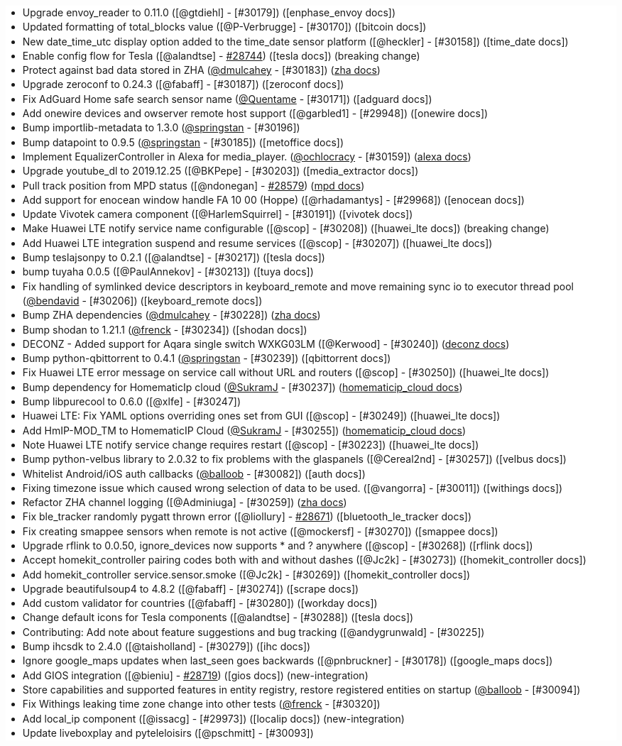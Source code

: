 - Upgrade envoy_reader to 0.11.0 ([@gtdiehl] - [#30179]) ([enphase_envoy docs])
- Updated formatting of total_blocks value ([@P-Verbrugge] - [#30170]) ([bitcoin docs])
- New date_time_utc display option added to the time_date sensor platform ([@heckler] - [#30158]) ([time_date docs])
- Enable config flow for Tesla ([@alandtse] - [#28744]) ([tesla docs]) (breaking change)
- Protect against bad data stored in ZHA ([@dmulcahey] - [#30183]) ([zha docs])
- Upgrade zeroconf to 0.24.3 ([@fabaff] - [#30187]) ([zeroconf docs])
- Fix AdGuard Home safe search sensor name ([@Quentame] - [#30171]) ([adguard docs])
- Add onewire devices and owserver remote host support ([@garbled1] - [#29948]) ([onewire docs])
- Bump importlib-metadata to 1.3.0 ([@springstan] - [#30196])
- Bump datapoint to 0.9.5 ([@springstan] - [#30185]) ([metoffice docs])
- Implement EqualizerController in Alexa for media_player. ([@ochlocracy] - [#30159]) ([alexa docs])
- Upgrade youtube_dl to 2019.12.25 ([@BKPepe] - [#30203]) ([media_extractor docs])
- Pull track position from MPD status ([@ndonegan] - [#28579]) ([mpd docs])
- Add support for enocean window handle FA 10 00 (Hoppe) ([@rhadamantys] - [#29968]) ([enocean docs])
- Update Vivotek camera component ([@HarlemSquirrel] - [#30191]) ([vivotek docs])
- Make Huawei LTE notify service name configurable ([@scop] - [#30208]) ([huawei_lte docs]) (breaking change)
- Add Huawei LTE integration suspend and resume services ([@scop] - [#30207]) ([huawei_lte docs])
- Bump teslajsonpy to 0.2.1 ([@alandtse] - [#30217]) ([tesla docs])
- bump tuyaha 0.0.5 ([@PaulAnnekov] - [#30213]) ([tuya docs])
- Fix handling of symlinked device descriptors in keyboard_remote and move remaining sync io to executor thread pool ([@bendavid] - [#30206]) ([keyboard_remote docs])
- Bump ZHA dependencies ([@dmulcahey] - [#30228]) ([zha docs])
- Bump shodan to 1.21.1 ([@frenck] - [#30234]) ([shodan docs])
- DECONZ - Added support for Aqara single switch WXKG03LM ([@Kerwood] - [#30240]) ([deconz docs])
- Bump python-qbittorrent to 0.4.1 ([@springstan] - [#30239]) ([qbittorrent docs])
- Fix Huawei LTE error message on service call without URL and routers ([@scop] - [#30250]) ([huawei_lte docs])
- Bump dependency for HomematicIp cloud ([@SukramJ] - [#30237]) ([homematicip_cloud docs])
- Bump libpurecool to 0.6.0 ([@xlfe] - [#30247])
- Huawei LTE: Fix YAML options overriding ones set from GUI ([@scop] - [#30249]) ([huawei_lte docs])
- Add HmIP-MOD_TM to HomematicIP Cloud ([@SukramJ] - [#30255]) ([homematicip_cloud docs])
- Note Huawei LTE notify service change requires restart ([@scop] - [#30223]) ([huawei_lte docs])
- Bump python-velbus library to 2.0.32 to fix problems with the glaspanels ([@Cereal2nd] - [#30257]) ([velbus docs])
- Whitelist Android/iOS auth callbacks ([@balloob] - [#30082]) ([auth docs])
- Fixing timezone issue which caused wrong selection of data to be used. ([@vangorra] - [#30011]) ([withings docs])
- Refactor ZHA channel logging ([@Adminiuga] - [#30259]) ([zha docs])
- Fix ble_tracker randomly pygatt thrown error ([@liollury] - [#28671]) ([bluetooth_le_tracker docs])
- Fix creating smappee sensors when remote is not active ([@mockersf] - [#30270]) ([smappee docs])
- Upgrade rflink to 0.0.50, ignore_devices now supports * and ? anywhere ([@scop] - [#30268]) ([rflink docs])
- Accept homekit_controller pairing codes both with and without dashes ([@Jc2k] - [#30273]) ([homekit_controller docs])
- Add homekit_controller service.sensor.smoke ([@Jc2k] - [#30269]) ([homekit_controller docs])
- Upgrade beautifulsoup4 to 4.8.2 ([@fabaff] - [#30274]) ([scrape docs])
- Add custom validator for countries ([@fabaff] - [#30280]) ([workday docs])
- Change default icons for Tesla components ([@alandtse] - [#30288]) ([tesla docs])
- Contributing: Add note about feature suggestions and bug tracking ([@andygrunwald] - [#30225])
- Bump ihcsdk to 2.4.0 ([@taisholland] - [#30279]) ([ihc docs])
- Ignore google_maps updates when last_seen goes backwards ([@pnbruckner] - [#30178]) ([google_maps docs])
- Add GIOS integration ([@bieniu] - [#28719]) ([gios docs]) (new-integration)
- Store capabilities and supported features in entity registry, restore registered entities on startup ([@balloob] - [#30094])
- Fix Withings leaking time zone change into other tests ([@frenck] - [#30320])
- Add local_ip component ([@issacg] - [#29973]) ([localip docs]) (new-integration)
- Update liveboxplay and pyteleloisirs ([@pschmitt] - [#30093])

[#30791]: https://github.com/OpenPeerPower/Open-Peer-Power/pull/30791
[#30797]: https://github.com/OpenPeerPower/Open-Peer-Power/pull/30797
[#30803]: https://github.com/OpenPeerPower/Open-Peer-Power/pull/30803
[#30810]: https://github.com/OpenPeerPower/Open-Peer-Power/pull/30810
[#30822]: https://github.com/OpenPeerPower/Open-Peer-Power/pull/30822
[#30825]: https://github.com/OpenPeerPower/Open-Peer-Power/pull/30825
[#30828]: https://github.com/OpenPeerPower/Open-Peer-Power/pull/30828
[#30836]: https://github.com/OpenPeerPower/Open-Peer-Power/pull/30836
[#30846]: https://github.com/OpenPeerPower/Open-Peer-Power/pull/30846
[#30849]: https://github.com/OpenPeerPower/Open-Peer-Power/pull/30849
[#30850]: https://github.com/OpenPeerPower/Open-Peer-Power/pull/30850
[@Quentame]: https://github.com/Quentame
[@bachya]: https://github.com/bachya
[@balloob]: https://github.com/balloob
[@bendavid]: https://github.com/bendavid
[@frenck]: https://github.com/frenck
[@jdeluyck]: https://github.com/jdeluyck
[@peroyvind]: https://github.com/peroyvind
[@pvizeli]: https://github.com/pvizeli
[@springstan]: https://github.com/springstan
[ambient_station docs]: /integrations/ambient_station/
[emulated_roku docs]: /integrations/emulated_roku/
[hue docs]: /integrations/hue/
[icloud docs]: /integrations/icloud/
[mikrotik docs]: /integrations/mikrotik/
[mpd docs]: /integrations/mpd/
[msteams docs]: /integrations/msteams/
[webostv docs]: /integrations/webostv/
[#30803]: https://github.com/OpenPeerPower/Open-Peer-Power/pull/30803
[#30889]: https://github.com/OpenPeerPower/Open-Peer-Power/pull/30889
[#30903]: https://github.com/OpenPeerPower/Open-Peer-Power/pull/30903
[#30904]: https://github.com/OpenPeerPower/Open-Peer-Power/pull/30904
[#30911]: https://github.com/OpenPeerPower/Open-Peer-Power/pull/30911
[#30919]: https://github.com/OpenPeerPower/Open-Peer-Power/pull/30919
[#30920]: https://github.com/OpenPeerPower/Open-Peer-Power/pull/30920
[#30921]: https://github.com/OpenPeerPower/Open-Peer-Power/pull/30921
[#30924]: https://github.com/OpenPeerPower/Open-Peer-Power/pull/30924
[@Kane610]: https://github.com/Kane610
[@SukramJ]: https://github.com/SukramJ
[@balloob]: https://github.com/balloob
[@bramkragten]: https://github.com/bramkragten
[@dmulcahey]: https://github.com/dmulcahey
[@frenck]: https://github.com/frenck
[@ochlocracy]: https://github.com/ochlocracy
[alexa docs]: /integrations/alexa/
[deconz docs]: /integrations/deconz/
[frontend docs]: /integrations/frontend/
[homematicip_cloud docs]: /integrations/homematicip_cloud/
[hue docs]: /integrations/hue/
[ring docs]: /integrations/ring/
[zha docs]: /integrations/zha/
[#30960]: https://github.com/OpenPeerPower/Open-Peer-Power/pull/30960
[#30974]: https://github.com/OpenPeerPower/Open-Peer-Power/pull/30974
[#30975]: https://github.com/OpenPeerPower/Open-Peer-Power/pull/30975
[#30993]: https://github.com/OpenPeerPower/Open-Peer-Power/pull/30993
[#31015]: https://github.com/OpenPeerPower/Open-Peer-Power/pull/31015
[@JeffLIrion]: https://github.com/JeffLIrion
[@balloob]: https://github.com/balloob
[@frenck]: https://github.com/frenck
[@jdeluyck]: https://github.com/jdeluyck
[@steve-gombos]: https://github.com/steve-gombos
[deconz docs]: /integrations/deconz/
[emulated_roku docs]: /integrations/emulated_roku/
[ring docs]: /integrations/ring/
[water_heater docs]: /integrations/water_heater/
[#23789]: https://github.com/OpenPeerPower/Open-Peer-Power/pull/23789
[#24426]: https://github.com/OpenPeerPower/Open-Peer-Power/pull/24426
[#25364]: https://github.com/OpenPeerPower/Open-Peer-Power/pull/25364
[#26650]: https://github.com/OpenPeerPower/Open-Peer-Power/pull/26650
[#27453]: https://github.com/OpenPeerPower/Open-Peer-Power/pull/27453
[#27569]: https://github.com/OpenPeerPower/Open-Peer-Power/pull/27569
[#27692]: https://github.com/OpenPeerPower/Open-Peer-Power/pull/27692
[#27867]: https://github.com/OpenPeerPower/Open-Peer-Power/pull/27867
[#27920]: https://github.com/OpenPeerPower/Open-Peer-Power/pull/27920
[#27964]: https://github.com/OpenPeerPower/Open-Peer-Power/pull/27964
[#28155]: https://github.com/OpenPeerPower/Open-Peer-Power/pull/28155
[#28197]: https://github.com/OpenPeerPower/Open-Peer-Power/pull/28197
[#28276]: https://github.com/OpenPeerPower/Open-Peer-Power/pull/28276
[#28340]: https://github.com/OpenPeerPower/Open-Peer-Power/pull/28340
[#28484]: https://github.com/OpenPeerPower/Open-Peer-Power/pull/28484
[#28537]: https://github.com/OpenPeerPower/Open-Peer-Power/pull/28537
[#28579]: https://github.com/OpenPeerPower/Open-Peer-Power/pull/28579
[#28652]: https://github.com/OpenPeerPower/Open-Peer-Power/pull/28652
[#28671]: https://github.com/OpenPeerPower/Open-Peer-Power/pull/28671
[#28719]: https://github.com/OpenPeerPower/Open-Peer-Power/pull/28719
[#28744]: https://github.com/OpenPeerPower/Open-Peer-Power/pull/28744
[#28837]: https://github.com/OpenPeerPower/Open-Peer-Power/pull/28837
[#28959]: https://github.com/OpenPeerPower/Open-Peer-Power/pull/28959
[#28968]: https://github.com/OpenPeerPower/Open-Peer-Power/pull/28968
[#28975]: https://github.com/OpenPeerPower/Open-Peer-Power/pull/28975
[#29223]: https://github.com/OpenPeerPower/Open-Peer-Power/pull/29223
[#29244]: https://github.com/OpenPeerPower/Open-Peer-Power/pull/29244
[#29246]: https://github.com/OpenPeerPower/Open-Peer-Power/pull/29246
[#29295]: https://github.com/OpenPeerPower/Open-Peer-Power/pull/29295
[#29296]: https://github.com/OpenPeerPower/Open-Peer-Power/pull/29296
[#29374]: https://github.com/OpenPeerPower/Open-Peer-Power/pull/29374
[#29377]: https://github.com/OpenPeerPower/Open-Peer-Power/pull/29377
[#29379]: https://github.com/OpenPeerPower/Open-Peer-Power/pull/29379
[#29439]: https://github.com/OpenPeerPower/Open-Peer-Power/pull/29439
[#29465]: https://github.com/OpenPeerPower/Open-Peer-Power/pull/29465
[#29485]: https://github.com/OpenPeerPower/Open-Peer-Power/pull/29485
[#29487]: https://github.com/OpenPeerPower/Open-Peer-Power/pull/29487
[#29494]: https://github.com/OpenPeerPower/Open-Peer-Power/pull/29494
[#29497]: https://github.com/OpenPeerPower/Open-Peer-Power/pull/29497
[#29498]: https://github.com/OpenPeerPower/Open-Peer-Power/pull/29498
[#29499]: https://github.com/OpenPeerPower/Open-Peer-Power/pull/29499
[#29500]: https://github.com/OpenPeerPower/Open-Peer-Power/pull/29500
[#29501]: https://github.com/OpenPeerPower/Open-Peer-Power/pull/29501
[#29504]: https://github.com/OpenPeerPower/Open-Peer-Power/pull/29504
[#29506]: https://github.com/OpenPeerPower/Open-Peer-Power/pull/29506
[#29507]: https://github.com/OpenPeerPower/Open-Peer-Power/pull/29507
[#29508]: https://github.com/OpenPeerPower/Open-Peer-Power/pull/29508
[#29509]: https://github.com/OpenPeerPower/Open-Peer-Power/pull/29509
[#29510]: https://github.com/OpenPeerPower/Open-Peer-Power/pull/29510
[#29511]: https://github.com/OpenPeerPower/Open-Peer-Power/pull/29511
[#29513]: https://github.com/OpenPeerPower/Open-Peer-Power/pull/29513
[#29514]: https://github.com/OpenPeerPower/Open-Peer-Power/pull/29514
[#29515]: https://github.com/OpenPeerPower/Open-Peer-Power/pull/29515
[#29516]: https://github.com/OpenPeerPower/Open-Peer-Power/pull/29516
[#29517]: https://github.com/OpenPeerPower/Open-Peer-Power/pull/29517
[#29518]: https://github.com/OpenPeerPower/Open-Peer-Power/pull/29518
[#29520]: https://github.com/OpenPeerPower/Open-Peer-Power/pull/29520
[#29523]: https://github.com/OpenPeerPower/Open-Peer-Power/pull/29523
[#29525]: https://github.com/OpenPeerPower/Open-Peer-Power/pull/29525
[#29527]: https://github.com/OpenPeerPower/Open-Peer-Power/pull/29527
[#29530]: https://github.com/OpenPeerPower/Open-Peer-Power/pull/29530
[#29534]: https://github.com/OpenPeerPower/Open-Peer-Power/pull/29534
[#29535]: https://github.com/OpenPeerPower/Open-Peer-Power/pull/29535
[#29537]: https://github.com/OpenPeerPower/Open-Peer-Power/pull/29537
[#29538]: https://github.com/OpenPeerPower/Open-Peer-Power/pull/29538
[#29539]: https://github.com/OpenPeerPower/Open-Peer-Power/pull/29539
[#29540]: https://github.com/OpenPeerPower/Open-Peer-Power/pull/29540
[#29541]: https://github.com/OpenPeerPower/Open-Peer-Power/pull/29541
[#29542]: https://github.com/OpenPeerPower/Open-Peer-Power/pull/29542
[#29543]: https://github.com/OpenPeerPower/Open-Peer-Power/pull/29543
[#29544]: https://github.com/OpenPeerPower/Open-Peer-Power/pull/29544
[#29545]: https://github.com/OpenPeerPower/Open-Peer-Power/pull/29545
[#29546]: https://github.com/OpenPeerPower/Open-Peer-Power/pull/29546
[#29547]: https://github.com/OpenPeerPower/Open-Peer-Power/pull/29547
[#29548]: https://github.com/OpenPeerPower/Open-Peer-Power/pull/29548
[#29550]: https://github.com/OpenPeerPower/Open-Peer-Power/pull/29550
[#29552]: https://github.com/OpenPeerPower/Open-Peer-Power/pull/29552
[#29553]: https://github.com/OpenPeerPower/Open-Peer-Power/pull/29553
[#29555]: https://github.com/OpenPeerPower/Open-Peer-Power/pull/29555
[#29556]: https://github.com/OpenPeerPower/Open-Peer-Power/pull/29556
[#29557]: https://github.com/OpenPeerPower/Open-Peer-Power/pull/29557
[#29558]: https://github.com/OpenPeerPower/Open-Peer-Power/pull/29558
[#29560]: https://github.com/OpenPeerPower/Open-Peer-Power/pull/29560
[#29561]: https://github.com/OpenPeerPower/Open-Peer-Power/pull/29561
[#29562]: https://github.com/OpenPeerPower/Open-Peer-Power/pull/29562
[#29564]: https://github.com/OpenPeerPower/Open-Peer-Power/pull/29564
[#29566]: https://github.com/OpenPeerPower/Open-Peer-Power/pull/29566
[#29571]: https://github.com/OpenPeerPower/Open-Peer-Power/pull/29571
[#29573]: https://github.com/OpenPeerPower/Open-Peer-Power/pull/29573
[#29575]: https://github.com/OpenPeerPower/Open-Peer-Power/pull/29575
[#29579]: https://github.com/OpenPeerPower/Open-Peer-Power/pull/29579
[#29581]: https://github.com/OpenPeerPower/Open-Peer-Power/pull/29581
[#29582]: https://github.com/OpenPeerPower/Open-Peer-Power/pull/29582
[#29584]: https://github.com/OpenPeerPower/Open-Peer-Power/pull/29584
[#29586]: https://github.com/OpenPeerPower/Open-Peer-Power/pull/29586
[#29592]: https://github.com/OpenPeerPower/Open-Peer-Power/pull/29592
[#29594]: https://github.com/OpenPeerPower/Open-Peer-Power/pull/29594
[#29597]: https://github.com/OpenPeerPower/Open-Peer-Power/pull/29597
[#29598]: https://github.com/OpenPeerPower/Open-Peer-Power/pull/29598
[#29601]: https://github.com/OpenPeerPower/Open-Peer-Power/pull/29601
[#29607]: https://github.com/OpenPeerPower/Open-Peer-Power/pull/29607
[#29608]: https://github.com/OpenPeerPower/Open-Peer-Power/pull/29608
[#29609]: https://github.com/OpenPeerPower/Open-Peer-Power/pull/29609
[#29610]: https://github.com/OpenPeerPower/Open-Peer-Power/pull/29610
[#29611]: https://github.com/OpenPeerPower/Open-Peer-Power/pull/29611
[#29612]: https://github.com/OpenPeerPower/Open-Peer-Power/pull/29612
[#29613]: https://github.com/OpenPeerPower/Open-Peer-Power/pull/29613
[#29614]: https://github.com/OpenPeerPower/Open-Peer-Power/pull/29614
[#29615]: https://github.com/OpenPeerPower/Open-Peer-Power/pull/29615
[#29616]: https://github.com/OpenPeerPower/Open-Peer-Power/pull/29616
[#29617]: https://github.com/OpenPeerPower/Open-Peer-Power/pull/29617
[#29618]: https://github.com/OpenPeerPower/Open-Peer-Power/pull/29618
[#29619]: https://github.com/OpenPeerPower/Open-Peer-Power/pull/29619